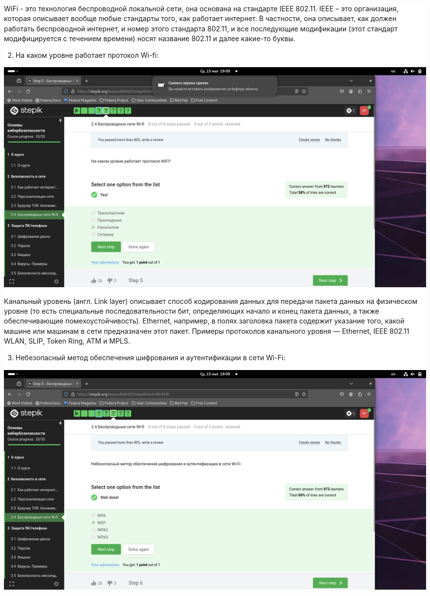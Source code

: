 WiFi - это технология беспроводной локальной сети, она основана на стандарте IEEE 802.11. IEEE – это организация, которая описывает вообще любые стандарты того, как работает интернет. В частности, она описывает, как должен работать беспроводной интернет, и номер этого стандарта 802.11, и все последующие модификации (этот стандарт модифицируется с течением времени) носят название 802.11 и далее какие-то буквы. 

2. На каком уровне работает протокол Wi-fi:

![Wi-fi](2.4/2.png)

Канальный уровень (англ. Link layer) описывает способ кодирования данных для передачи пакета данных на физическом уровне (то есть специальные последовательности бит, определяющих начало и конец пакета данных, а также обеспечивающие помехоустойчивость). Ethernet, например, в полях заголовка пакета содержит указание того, какой машине или машинам в сети предназначен этот пакет. Примеры протоколов канального уровня — Ethernet, IEEE 802.11 WLAN, SLIP, Token Ring, ATM и MPLS. 

3. Небезопасный метод обеспечения шифрования и аутентификации в сети Wi-Fi:

![Wi-fi](2.4/3.png)
